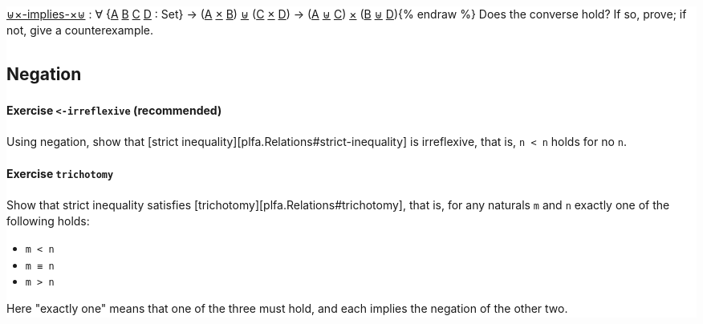   <a id="⊎×-implies-×⊎"></a><a id="4571" href="{% endraw %}{{ site.baseurl }}{% link out/PUC-Assignment2.md %}{% raw %}#4571" class="Postulate">⊎×-implies-×⊎</a> <a id="4585" class="Symbol">:</a> <a id="4587" class="Symbol">∀</a> <a id="4589" class="Symbol">{</a><a id="4590" href="{% endraw %}{{ site.baseurl }}{% link out/PUC-Assignment2.md %}{% raw %}#4590" class="Bound">A</a> <a id="4592" href="{% endraw %}{{ site.baseurl }}{% link out/PUC-Assignment2.md %}{% raw %}#4592" class="Bound">B</a> <a id="4594" href="{% endraw %}{{ site.baseurl }}{% link out/PUC-Assignment2.md %}{% raw %}#4594" class="Bound">C</a> <a id="4596" href="{% endraw %}{{ site.baseurl }}{% link out/PUC-Assignment2.md %}{% raw %}#4596" class="Bound">D</a> <a id="4598" class="Symbol">:</a> <a id="4600" class="PrimitiveType">Set</a><a id="4603" class="Symbol">}</a> <a id="4605" class="Symbol">→</a> <a id="4607" class="Symbol">(</a><a id="4608" href="{% endraw %}{{ site.baseurl }}{% link out/PUC-Assignment2.md %}{% raw %}#4590" class="Bound">A</a> <a id="4610" href="https://agda.github.io/agda-stdlib/Data.Product.html#1353" class="Function Operator">×</a> <a id="4612" href="{% endraw %}{{ site.baseurl }}{% link out/PUC-Assignment2.md %}{% raw %}#4592" class="Bound">B</a><a id="4613" class="Symbol">)</a> <a id="4615" href="https://agda.github.io/agda-stdlib/Data.Sum.Base.html#419" class="Datatype Operator">⊎</a> <a id="4617" class="Symbol">(</a><a id="4618" href="{% endraw %}{{ site.baseurl }}{% link out/PUC-Assignment2.md %}{% raw %}#4594" class="Bound">C</a> <a id="4620" href="https://agda.github.io/agda-stdlib/Data.Product.html#1353" class="Function Operator">×</a> <a id="4622" href="{% endraw %}{{ site.baseurl }}{% link out/PUC-Assignment2.md %}{% raw %}#4596" class="Bound">D</a><a id="4623" class="Symbol">)</a> <a id="4625" class="Symbol">→</a> <a id="4627" class="Symbol">(</a><a id="4628" href="{% endraw %}{{ site.baseurl }}{% link out/PUC-Assignment2.md %}{% raw %}#4590" class="Bound">A</a> <a id="4630" href="https://agda.github.io/agda-stdlib/Data.Sum.Base.html#419" class="Datatype Operator">⊎</a> <a id="4632" href="{% endraw %}{{ site.baseurl }}{% link out/PUC-Assignment2.md %}{% raw %}#4594" class="Bound">C</a><a id="4633" class="Symbol">)</a> <a id="4635" href="https://agda.github.io/agda-stdlib/Data.Product.html#1353" class="Function Operator">×</a> <a id="4637" class="Symbol">(</a><a id="4638" href="{% endraw %}{{ site.baseurl }}{% link out/PUC-Assignment2.md %}{% raw %}#4592" class="Bound">B</a> <a id="4640" href="https://agda.github.io/agda-stdlib/Data.Sum.Base.html#419" class="Datatype Operator">⊎</a> <a id="4642" href="{% endraw %}{{ site.baseurl }}{% link out/PUC-Assignment2.md %}{% raw %}#4596" class="Bound">D</a><a id="4643" class="Symbol">)</a>{% endraw %}</pre>
Does the converse hold? If so, prove; if not, give a counterexample.


## Negation

#### Exercise `<-irreflexive` (recommended)

Using negation, show that
[strict inequality][plfa.Relations#strict-inequality]
is irreflexive, that is, `n < n` holds for no `n`.


#### Exercise `trichotomy`

Show that strict inequality satisfies
[trichotomy][plfa.Relations#trichotomy],
that is, for any naturals `m` and `n` exactly one of the following holds:

* `m < n`
* `m ≡ n`
* `m > n`

Here "exactly one" means that one of the three must hold, and each implies the
negation of the other two.

